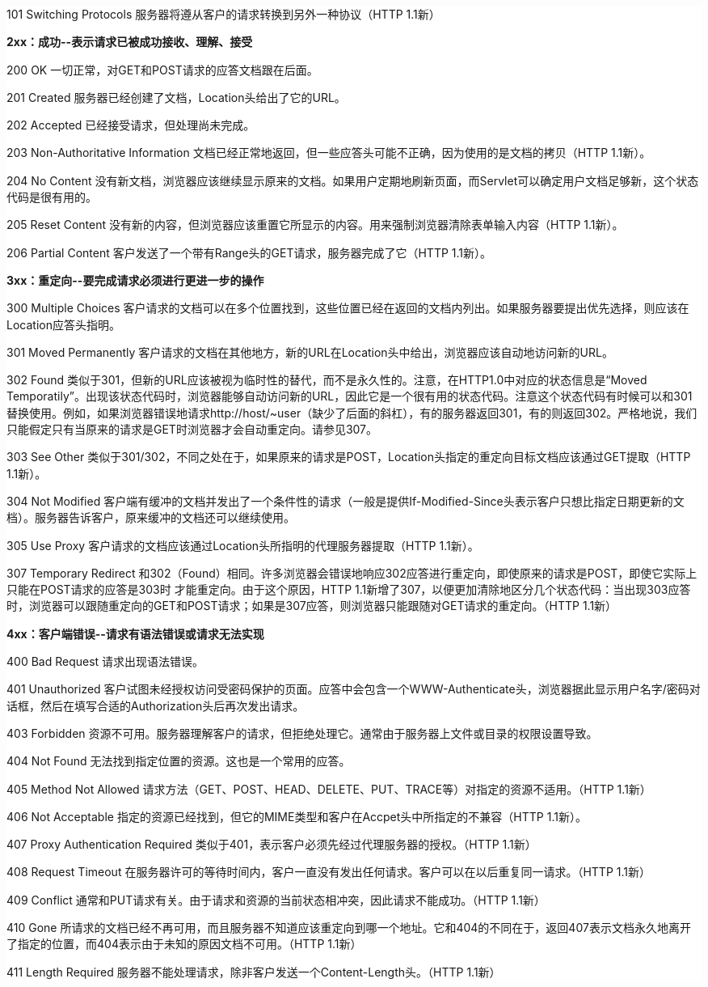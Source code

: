 101 Switching Protocols 服务器将遵从客户的请求转换到另外一种协议（HTTP 1.1新）

**2xx：成功--表示请求已被成功接收、理解、接受**

200 OK 一切正常，对GET和POST请求的应答文档跟在后面。

201 Created 服务器已经创建了文档，Location头给出了它的URL。

202 Accepted 已经接受请求，但处理尚未完成。

203 Non-Authoritative Information 文档已经正常地返回，但一些应答头可能不正确，因为使用的是文档的拷贝（HTTP 1.1新）。

204 No Content 没有新文档，浏览器应该继续显示原来的文档。如果用户定期地刷新页面，而Servlet可以确定用户文档足够新，这个状态代码是很有用的。

205 Reset Content 没有新的内容，但浏览器应该重置它所显示的内容。用来强制浏览器清除表单输入内容（HTTP 1.1新）。

206 Partial Content 客户发送了一个带有Range头的GET请求，服务器完成了它（HTTP 1.1新）。

**3xx：重定向--要完成请求必须进行更进一步的操作**

300 Multiple Choices 客户请求的文档可以在多个位置找到，这些位置已经在返回的文档内列出。如果服务器要提出优先选择，则应该在Location应答头指明。

301 Moved Permanently 客户请求的文档在其他地方，新的URL在Location头中给出，浏览器应该自动地访问新的URL。

302 Found 类似于301，但新的URL应该被视为临时性的替代，而不是永久性的。注意，在HTTP1.0中对应的状态信息是“Moved Temporatily”。出现该状态代码时，浏览器能够自动访问新的URL，因此它是一个很有用的状态代码。注意这个状态代码有时候可以和301替换使用。例如，如果浏览器错误地请求http://host/~user（缺少了后面的斜杠），有的服务器返回301，有的则返回302。严格地说，我们只能假定只有当原来的请求是GET时浏览器才会自动重定向。请参见307。

303 See Other 类似于301/302，不同之处在于，如果原来的请求是POST，Location头指定的重定向目标文档应该通过GET提取（HTTP 1.1新）。

304 Not Modified 客户端有缓冲的文档并发出了一个条件性的请求（一般是提供If-Modified-Since头表示客户只想比指定日期更新的文档）。服务器告诉客户，原来缓冲的文档还可以继续使用。

305 Use Proxy 客户请求的文档应该通过Location头所指明的代理服务器提取（HTTP 1.1新）。

307 Temporary Redirect 和302（Found）相同。许多浏览器会错误地响应302应答进行重定向，即使原来的请求是POST，即使它实际上只能在POST请求的应答是303时 才能重定向。由于这个原因，HTTP 1.1新增了307，以便更加清除地区分几个状态代码：当出现303应答时，浏览器可以跟随重定向的GET和POST请求；如果是307应答，则浏览器只能跟随对GET请求的重定向。（HTTP 1.1新）

**4xx：客户端错误--请求有语法错误或请求无法实现**

400 Bad Request 请求出现语法错误。

401 Unauthorized 客户试图未经授权访问受密码保护的页面。应答中会包含一个WWW-Authenticate头，浏览器据此显示用户名字/密码对话框，然后在填写合适的Authorization头后再次发出请求。

403 Forbidden 资源不可用。服务器理解客户的请求，但拒绝处理它。通常由于服务器上文件或目录的权限设置导致。

404 Not Found 无法找到指定位置的资源。这也是一个常用的应答。

405 Method Not Allowed 请求方法（GET、POST、HEAD、DELETE、PUT、TRACE等）对指定的资源不适用。（HTTP 1.1新）

406 Not Acceptable 指定的资源已经找到，但它的MIME类型和客户在Accpet头中所指定的不兼容（HTTP 1.1新）。

407 Proxy Authentication Required 类似于401，表示客户必须先经过代理服务器的授权。（HTTP 1.1新）

408 Request Timeout 在服务器许可的等待时间内，客户一直没有发出任何请求。客户可以在以后重复同一请求。（HTTP 1.1新）

409 Conflict 通常和PUT请求有关。由于请求和资源的当前状态相冲突，因此请求不能成功。（HTTP 1.1新）

410 Gone 所请求的文档已经不再可用，而且服务器不知道应该重定向到哪一个地址。它和404的不同在于，返回407表示文档永久地离开了指定的位置，而404表示由于未知的原因文档不可用。（HTTP 1.1新）

411 Length Required 服务器不能处理请求，除非客户发送一个Content-Length头。（HTTP 1.1新）
